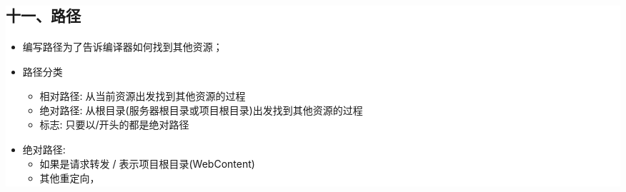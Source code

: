 
## 十一、路径

* 编写路径为了告诉编译器如何找到其他资源；

* 路径分类
  * 相对路径: 从当前资源出发找到其他资源的过程
  *  绝对路径: 从根目录(服务器根目录或项目根目录)出发找到其他资源的过程
    *  标志: 只要以/开头的都是绝对路径
- 绝对路径:
  - 如果是请求转发 / 表示项目根目录(WebContent)
  - 其他重定向，<img/> <script/>，<style/>，location.href 等/都表示服务器根目录(tomcat/webapps 文件夹)
- 如果客户端请求的控制器，控制器转发到JSP 后，jsp 中如果使用相对路径，需要按照控制器的路径去找其他资源；
  - 保险办法:使用绝对路径，可以防止上面的问题；

## 十二、Log4J
- 由 apache 推出的开源免费日志处理的类库；

- 为什么需要日志:
  - 在项目中编写 System.out.println();输出到控制台，当项目发布到 tomcat 后，没有控制台(在命令行界面能看见.)，不容易观察一些输出结果。
  - **log4j 作用**：不仅能把内容输出到控制台，还能把内容输出到文件中，便于观察结果。

- **使用步骤**:
  - 导入 log4j-xxx.jar
  - 在 src 下新建 log4j.properties(路径和名称都不允许改变)
    - 在 ConversionPattern 中书写表达式（就是日志输出的格式）；
    - log4j.appender.LOGFILE.File  日志文件位置及名称(日志文件扩展名.log)
```java
// 遇到什么级别才输出以及输出位置：调试信息输出， 输出到控制台，输出到 log 文件
log4j.rootCategory=DEBUG, CONSOLE, LOGFILE
// 向控制台输出相关的配置
log4j.appender.CONSOLE=org.apache.log4j.ConsoleAppender log4j.appender.CONSOLE.layout=org.apache.log4j.PatternLayout log4j.appender.CONSOLE.layout.ConversionPattern=%C %d{YYYY-MM-dd hh:mm:ss}%m  %n
// 向日志文件输出的相关的配置
log4j.appender.LOGFILE=org.apache.log4j.FileAppender log4j.appender.LOGFILE.File=E:/my.log 
log4j.appender.LOGFILE.Append=true log4j.appender.LOGFILE.layout=org.apache.log4j.Patter nLayout log4j.appender.LOGFILE.layout.ConversionPattern=%C	%m %L %n
```

- log4j 输出级别（一共五个级别）
  - fatal(致命错误) >  error  ( 错误)  >  warn  ( 警告)  >  info(普通信息)  >  debug(调试信息)
  - 在 log4j.properties 的第一行中控制输出级别，**只有大于等于该级别信息才输出**

- log4j 输出目的地
  -  在一行控制输出目的地，其中 CONSOLE 表示控制台 ，LOGFILE 表示文件

在实际使用：新建一个类，例如：Test类
- 使用方法一：
```java
Logger  logger = Logger.getLogger(Test.class);
// 这里以 debug 为例，具体的方法看上面输出级别调用不同的方法
logger.debug("这是调试信息"); 
```
- 使用方法二：
在 catch 中 ： `logger.error(e.getMessage());` 即可，注意在log4j配置文件中加上相关的表达式；

